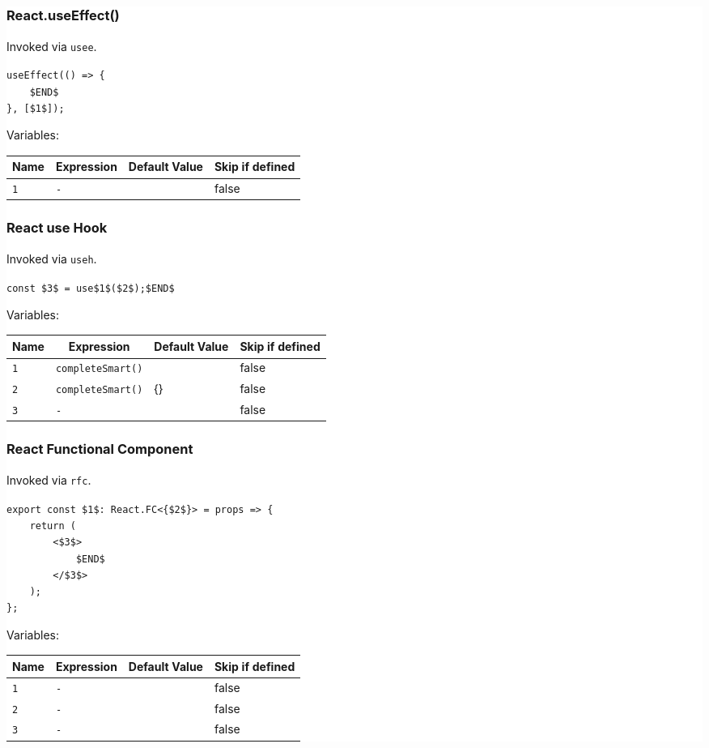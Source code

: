 ### React.useEffect()

Invoked via `usee`.

```
useEffect(() => {
    $END$
}, [$1$]);
```
Variables:

|Name|Expression|Default Value|Skip if defined|
|----|----------|-------------|---------------|
|`1`|`-`||false|

### React use Hook

Invoked via `useh`.

```
const $3$ = use$1$($2$);$END$
```
Variables:

|Name|Expression|Default Value|Skip if defined|
|----|----------|-------------|---------------|
|`1`|`completeSmart()`||false|
|`2`|`completeSmart()`|{}|false|
|`3`|`-`||false|

### React Functional Component

Invoked via `rfc`.

```
export const $1$: React.FC<{$2$}> = props => {
    return (
        <$3$>
            $END$
        </$3$>
    );
};
```
Variables:

|Name|Expression|Default Value|Skip if defined|
|----|----------|-------------|---------------|
|`1`|`-`||false|
|`2`|`-`||false|
|`3`|`-`||false|

